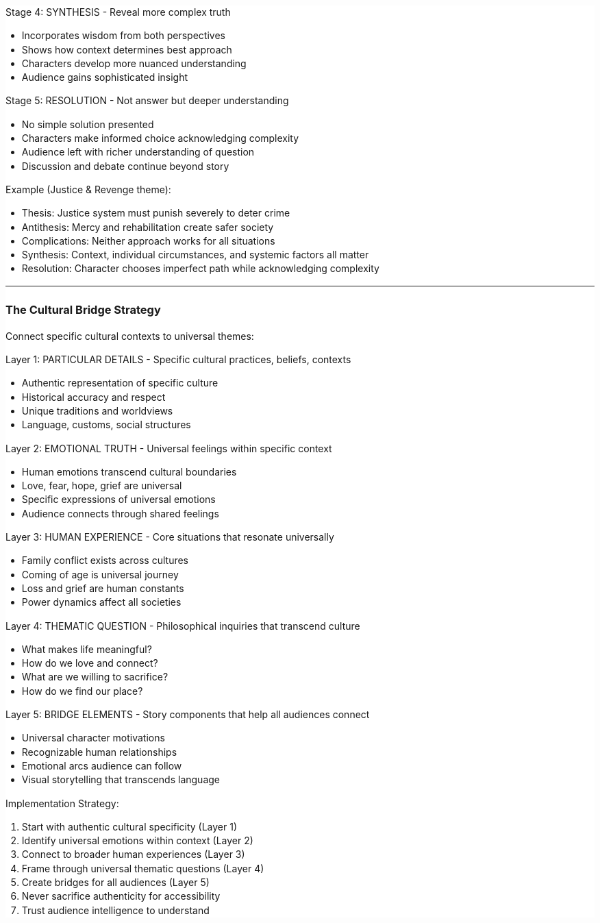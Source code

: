 Stage 4: SYNTHESIS - Reveal more complex truth
- Incorporates wisdom from both perspectives
- Shows how context determines best approach
- Characters develop more nuanced understanding
- Audience gains sophisticated insight

Stage 5: RESOLUTION - Not answer but deeper understanding
- No simple solution presented
- Characters make informed choice acknowledging complexity
- Audience left with richer understanding of question
- Discussion and debate continue beyond story

Example (Justice & Revenge theme):
- Thesis: Justice system must punish severely to deter crime
- Antithesis: Mercy and rehabilitation create safer society
- Complications: Neither approach works for all situations
- Synthesis: Context, individual circumstances, and systemic factors all matter
- Resolution: Character chooses imperfect path while acknowledging complexity

---

### The Cultural Bridge Strategy
Connect specific cultural contexts to universal themes:

Layer 1: PARTICULAR DETAILS - Specific cultural practices, beliefs, contexts
- Authentic representation of specific culture
- Historical accuracy and respect
- Unique traditions and worldviews
- Language, customs, social structures

Layer 2: EMOTIONAL TRUTH - Universal feelings within specific context
- Human emotions transcend cultural boundaries
- Love, fear, hope, grief are universal
- Specific expressions of universal emotions
- Audience connects through shared feelings

Layer 3: HUMAN EXPERIENCE - Core situations that resonate universally
- Family conflict exists across cultures
- Coming of age is universal journey
- Loss and grief are human constants
- Power dynamics affect all societies

Layer 4: THEMATIC QUESTION - Philosophical inquiries that transcend culture
- What makes life meaningful?
- How do we love and connect?
- What are we willing to sacrifice?
- How do we find our place?

Layer 5: BRIDGE ELEMENTS - Story components that help all audiences connect
- Universal character motivations
- Recognizable human relationships
- Emotional arcs audience can follow
- Visual storytelling that transcends language

Implementation Strategy:
1. Start with authentic cultural specificity (Layer 1)
2. Identify universal emotions within context (Layer 2)
3. Connect to broader human experiences (Layer 3)
4. Frame through universal thematic questions (Layer 4)
5. Create bridges for all audiences (Layer 5)
6. Never sacrifice authenticity for accessibility
7. Trust audience intelligence to understand
